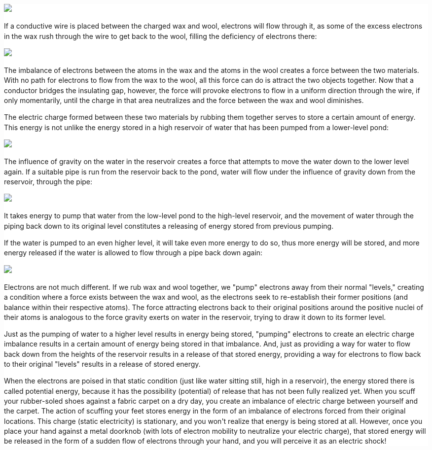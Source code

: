 ![](http://www.ibiblio.org/kuphaldt/electricCircuits/DC/00015.png)

If a conductive wire is placed between the charged wax and wool, electrons will flow through it, as some of the excess electrons in the wax rush through the wire to get back to the wool, filling the deficiency of electrons there:

![](http://www.ibiblio.org/kuphaldt/electricCircuits/DC/00016.png)

The imbalance of electrons between the atoms in the wax and the atoms in the wool creates a force between the two materials. With no path for electrons to flow from the wax to the wool, all this force can do is attract the two objects together. Now that a conductor bridges the insulating gap, however, the force will provoke electrons to flow in a uniform direction through the wire, if only momentarily, until the charge in that area neutralizes and the force between the wax and wool diminishes.

The electric charge formed between these two materials by rubbing them together serves to store a certain amount of energy. This energy is not unlike the energy stored in a high reservoir of water that has been pumped from a lower-level pond:

![](http://www.ibiblio.org/kuphaldt/electricCircuits/DC/00017.png)

The influence of gravity on the water in the reservoir creates a force that attempts to move the water down to the lower level again. If a suitable pipe is run from the reservoir back to the pond, water will flow under the influence of gravity down from the reservoir, through the pipe:

![](http://www.ibiblio.org/kuphaldt/electricCircuits/DC/00018.png)

It takes energy to pump that water from the low-level pond to the high-level reservoir, and the movement of water through the piping back down to its original level constitutes a releasing of energy stored from previous pumping.

If the water is pumped to an even higher level, it will take even more energy to do so, thus more energy will be stored, and more energy released if the water is allowed to flow through a pipe back down again:

![](http://www.ibiblio.org/kuphaldt/electricCircuits/DC/00019.png)

Electrons are not much different. If we rub wax and wool together, we "pump" electrons away from their normal "levels," creating a condition where a force exists between the wax and wool, as the electrons seek to re-establish their former positions \(and balance within their respective atoms\). The force attracting electrons back to their original positions around the positive nuclei of their atoms is analogous to the force gravity exerts on water in the reservoir, trying to draw it down to its former level.

Just as the pumping of water to a higher level results in energy being stored, "pumping" electrons to create an electric charge imbalance results in a certain amount of energy being stored in that imbalance. And, just as providing a way for water to flow back down from the heights of the reservoir results in a release of that stored energy, providing a way for electrons to flow back to their original "levels" results in a release of stored energy.

When the electrons are poised in that static condition \(just like water sitting still, high in a reservoir\), the energy stored there is called potential energy, because it has the possibility \(potential\) of release that has not been fully realized yet. When you scuff your rubber-soled shoes against a fabric carpet on a dry day, you create an imbalance of electric charge between yourself and the carpet. The action of scuffing your feet stores energy in the form of an imbalance of electrons forced from their original locations. This charge \(static electricity\) is stationary, and you won't realize that energy is being stored at all. However, once you place your hand against a metal doorknob \(with lots of electron mobility to neutralize your electric charge\), that stored energy will be released in the form of a sudden flow of electrons through your hand, and you will perceive it as an electric shock!
